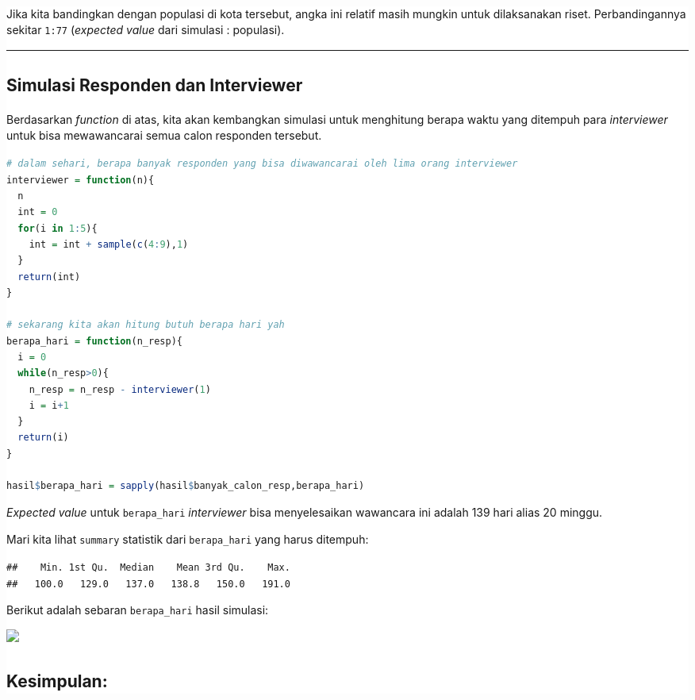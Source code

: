 Jika kita bandingkan dengan populasi di kota tersebut, angka ini relatif
masih mungkin untuk dilaksanakan riset. Perbandingannya sekitar `1:77`
(*expected value* dari simulasi : populasi).

-----

## Simulasi Responden dan Interviewer

Berdasarkan *function* di atas, kita akan kembangkan simulasi untuk
menghitung berapa waktu yang ditempuh para *interviewer* untuk bisa
mewawancarai semua calon responden
tersebut.

``` r
# dalam sehari, berapa banyak responden yang bisa diwawancarai oleh lima orang interviewer
interviewer = function(n){
  n
  int = 0
  for(i in 1:5){
    int = int + sample(c(4:9),1)
  }
  return(int)
}

# sekarang kita akan hitung butuh berapa hari yah
berapa_hari = function(n_resp){
  i = 0
  while(n_resp>0){
    n_resp = n_resp - interviewer(1)
    i = i+1
  }
  return(i)
}

hasil$berapa_hari = sapply(hasil$banyak_calon_resp,berapa_hari)
```

*Expected value* untuk `berapa_hari` *interviewer* bisa menyelesaikan
wawancara ini adalah 139 hari alias 20 minggu.

Mari kita lihat `summary` statistik dari `berapa_hari` yang harus
ditempuh:

    ##    Min. 1st Qu.  Median    Mean 3rd Qu.    Max. 
    ##   100.0   129.0   137.0   138.8   150.0   191.0

Berikut adalah sebaran `berapa_hari` hasil simulasi:

![](https://raw.githubusercontent.com/ikanx101/belajaR/master/Bukan%20Infografis/puzzles/Timeline%20Survey/blog-post_files/figure-gfm/unnamed-chunk-11-1.png)

## Kesimpulan:
